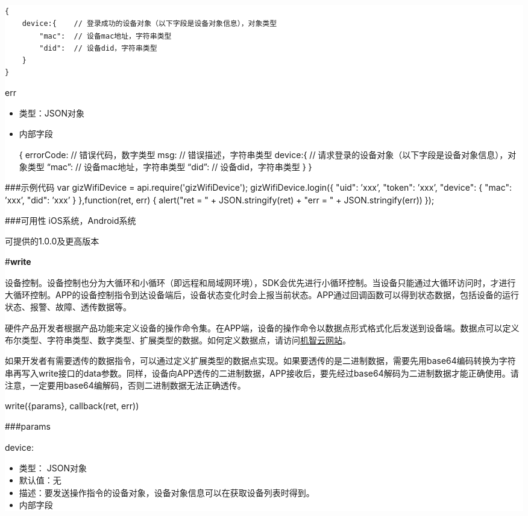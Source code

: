 	{
		device:{   	// 登录成功的设备对象（以下字段是设备对象信息），对象类型
			"mac":	// 设备mac地址，字符串类型
			"did": 	// 设备did，字符串类型
		}
	}

err

* 类型：JSON对象
* 内部字段

	{
		errorCode:	// 错误代码，数字类型
		msg:		// 错误描述，字符串类型
		device:{   	// 请求登录的设备对象（以下字段是设备对象信息），对象类型
			“mac”:	// 设备mac地址，字符串类型
			“did”: 	// 设备did，字符串类型
		}
	}

###示例代码
	var gizWifiDevice = api.require('gizWifiDevice');
	gizWifiDevice.login({
		"uid": ’xxx’,
		"token": ’xxx’,
		"device": {
	    		"mac": ’xxx’,
	    		"did": ’xxx’
	  	}
	},function(ret, err) {
	    	alert("ret = " + JSON.stringify(ret) + "err = " + JSON.stringify(err))
	});

###可用性
iOS系统，Android系统

可提供的1.0.0及更高版本

#**write**<div id="a30"></div>

设备控制。设备控制也分为大循环和小循环（即远程和局域网环境），SDK会优先进行小循环控制。当设备只能通过大循环访问时，才进行大循环控制。APP的设备控制指令到达设备端后，设备状态变化时会上报当前状态。APP通过回调函数可以得到状态数据，包括设备的运行状态、报警、故障、透传数据等。

硬件产品开发者根据产品功能来定义设备的操作命令集。在APP端，设备的操作命令以数据点形式格式化后发送到设备端。数据点可以定义布尔类型、字符串类型、数字类型、扩展类型的数据。如何定义数据点，请访问[机智云网站](http://site.gizwits.com/zh-cn/document/m2m/i_021_editdp/)。

如果开发者有需要透传的数据指令，可以通过定义扩展类型的数据点实现。如果要透传的是二进制数据，需要先用base64编码转换为字符串再写入write接口的data参数。同样，设备向APP透传的二进制数据，APP接收后，要先经过base64解码为二进制数据才能正确使用。请注意，一定要用base64编解码，否则二进制数据无法正确透传。

write({params}, callback(ret, err))

###params

device: 

* 类型： JSON对象
* 默认值：无
* 描述：要发送操作指令的设备对象，设备对象信息可以在获取设备列表时得到。
* 内部字段
